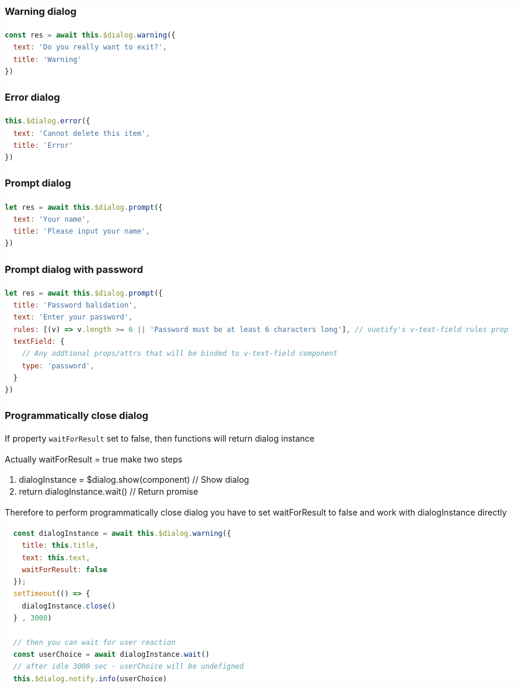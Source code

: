 ### Warning dialog
```js
const res = await this.$dialog.warning({
  text: 'Do you really want to exit?',
  title: 'Warning'
})
```

### Error dialog
```js
this.$dialog.error({
  text: 'Cannot delete this item',
  title: 'Error'
})
```

### Prompt dialog
```js
let res = await this.$dialog.prompt({
  text: 'Your name',
  title: 'Please input your name',
})
```

### Prompt dialog with password
```js
let res = await this.$dialog.prompt({
  title: 'Password balidation',
  text: 'Enter your password',
  rules: [(v) => v.length >= 6 || 'Password must be at least 6 characters long'], // vuetify's v-text-field rules prop
  textField: {
    // Any addtional props/attrs that will be binded to v-text-field component
    type: 'password',
  }
})
```



### Programmatically close dialog

If property `waitForResult` set to false, then functions will return dialog instance

Actually waitForResult = true make two steps
1) dialogInstance = $dialog.show(component) // Show dialog
2) return dialogInstance.wait() // Return promise

Therefore to perform programmatically close dialog you have to set waitForResult to false and work with dialogInstance directly

```js
  const dialogInstance = await this.$dialog.warning({
    title: this.title,
    text: this.text,
    waitForResult: false
  });
  setTimeout(() => {
    dialogInstance.close()
  } , 3000)

  // then you can wait for user reaction
  const userChoice = await dialogInstance.wait()
  // after idle 3000 sec - userChoice will be undefigned
  this.$dialog.notify.info(userChoice)
```


[npm-image]: https://img.shields.io/npm/v/vuetify-dialog.svg?style=flat-square
[npm-url]: https://npmjs.org/package/vuetify-dialog